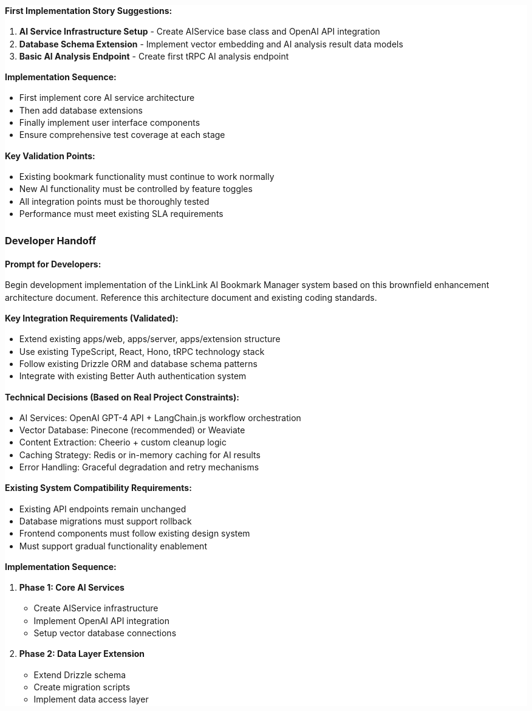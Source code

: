 **First Implementation Story Suggestions:**
1. **AI Service Infrastructure Setup** - Create AIService base class and OpenAI API integration
2. **Database Schema Extension** - Implement vector embedding and AI analysis result data models
3. **Basic AI Analysis Endpoint** - Create first tRPC AI analysis endpoint

**Implementation Sequence:**
- First implement core AI service architecture
- Then add database extensions
- Finally implement user interface components
- Ensure comprehensive test coverage at each stage

**Key Validation Points:**
- Existing bookmark functionality must continue to work normally
- New AI functionality must be controlled by feature toggles
- All integration points must be thoroughly tested
- Performance must meet existing SLA requirements

### Developer Handoff

**Prompt for Developers:**

Begin development implementation of the LinkLink AI Bookmark Manager system based on this brownfield enhancement architecture document. Reference this architecture document and existing coding standards.

**Key Integration Requirements (Validated):**
- Extend existing apps/web, apps/server, apps/extension structure
- Use existing TypeScript, React, Hono, tRPC technology stack
- Follow existing Drizzle ORM and database schema patterns
- Integrate with existing Better Auth authentication system

**Technical Decisions (Based on Real Project Constraints):**
- AI Services: OpenAI GPT-4 API + LangChain.js workflow orchestration
- Vector Database: Pinecone (recommended) or Weaviate
- Content Extraction: Cheerio + custom cleanup logic
- Caching Strategy: Redis or in-memory caching for AI results
- Error Handling: Graceful degradation and retry mechanisms

**Existing System Compatibility Requirements:**
- Existing API endpoints remain unchanged
- Database migrations must support rollback
- Frontend components must follow existing design system
- Must support gradual functionality enablement

**Implementation Sequence:**
1. **Phase 1: Core AI Services**
   - Create AIService infrastructure
   - Implement OpenAI API integration
   - Setup vector database connections

2. **Phase 2: Data Layer Extension**
   - Extend Drizzle schema
   - Create migration scripts
   - Implement data access layer
